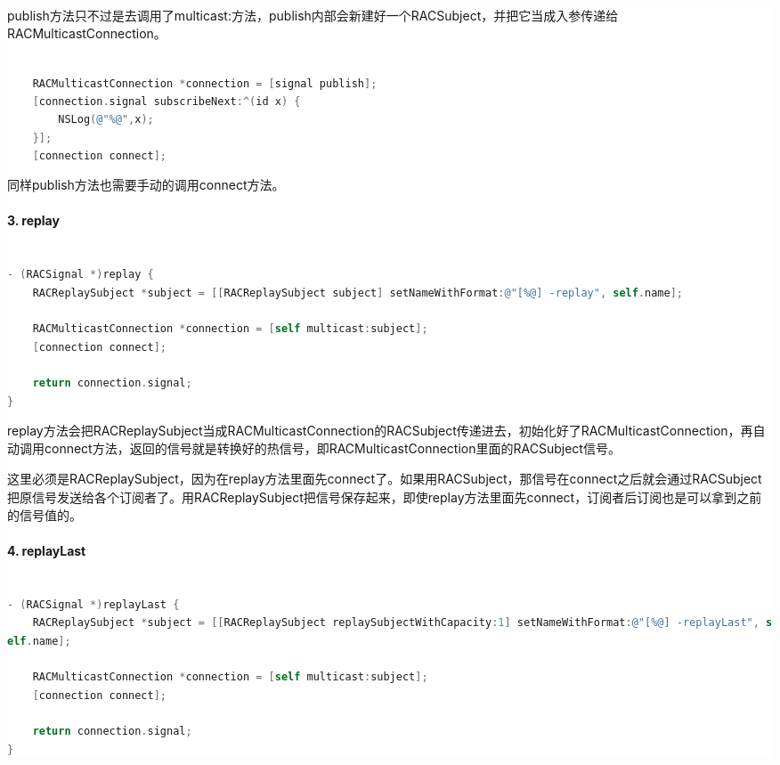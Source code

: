 
publish方法只不过是去调用了multicast:方法，publish内部会新建好一个RACSubject，并把它当成入参传递给RACMulticastConnection。

```objectivec

    RACMulticastConnection *connection = [signal publish];
    [connection.signal subscribeNext:^(id x) {
        NSLog(@"%@",x);
    }];
    [connection connect];

```

同样publish方法也需要手动的调用connect方法。


#### 3. replay


```objectivec

- (RACSignal *)replay {
	RACReplaySubject *subject = [[RACReplaySubject subject] setNameWithFormat:@"[%@] -replay", self.name];

	RACMulticastConnection *connection = [self multicast:subject];
	[connection connect];

	return connection.signal;
}


```

replay方法会把RACReplaySubject当成RACMulticastConnection的RACSubject传递进去，初始化好了RACMulticastConnection，再自动调用connect方法，返回的信号就是转换好的热信号，即RACMulticastConnection里面的RACSubject信号。


这里必须是RACReplaySubject，因为在replay方法里面先connect了。如果用RACSubject，那信号在connect之后就会通过RACSubject把原信号发送给各个订阅者了。用RACReplaySubject把信号保存起来，即使replay方法里面先connect，订阅者后订阅也是可以拿到之前的信号值的。


#### 4. replayLast


```objectivec

- (RACSignal *)replayLast {
	RACReplaySubject *subject = [[RACReplaySubject replaySubjectWithCapacity:1] setNameWithFormat:@"[%@] -replayLast", self.name];

	RACMulticastConnection *connection = [self multicast:subject];
	[connection connect];

	return connection.signal;
}

```
